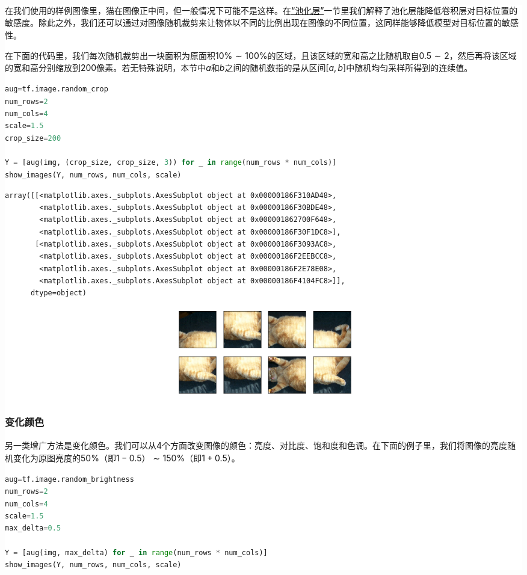 
在我们使用的样例图像里，猫在图像正中间，但一般情况下可能不是这样。在[“池化层”](../chapter_convolutional-neural-networks/pooling.ipynb)一节里我们解释了池化层能降低卷积层对目标位置的敏感度。除此之外，我们还可以通过对图像随机裁剪来让物体以不同的比例出现在图像的不同位置，这同样能够降低模型对目标位置的敏感性。

在下面的代码里，我们每次随机裁剪出一块面积为原面积$10\% \sim 100\%$的区域，且该区域的宽和高之比随机取自$0.5 \sim 2$，然后再将该区域的宽和高分别缩放到200像素。若无特殊说明，本节中$a$和$b$之间的随机数指的是从区间$[a,b]$中随机均匀采样所得到的连续值。


```python
aug=tf.image.random_crop
num_rows=2
num_cols=4
scale=1.5
crop_size=200

Y = [aug(img, (crop_size, crop_size, 3)) for _ in range(num_rows * num_cols)]
show_images(Y, num_rows, num_cols, scale)
```




    array([[<matplotlib.axes._subplots.AxesSubplot object at 0x00000186F310AD48>,
            <matplotlib.axes._subplots.AxesSubplot object at 0x00000186F30BDE48>,
            <matplotlib.axes._subplots.AxesSubplot object at 0x000001862700F648>,
            <matplotlib.axes._subplots.AxesSubplot object at 0x00000186F30F1DC8>],
           [<matplotlib.axes._subplots.AxesSubplot object at 0x00000186F3093AC8>,
            <matplotlib.axes._subplots.AxesSubplot object at 0x00000186F2EEBCC8>,
            <matplotlib.axes._subplots.AxesSubplot object at 0x00000186F2E78E08>,
            <matplotlib.axes._subplots.AxesSubplot object at 0x00000186F4104FC8>]],
          dtype=object)




<div align=center>
<img width="300" src="../img/chapter09/9.1/output_13_1.png"/>
</div>

### 变化颜色

另一类增广方法是变化颜色。我们可以从4个方面改变图像的颜色：亮度、对比度、饱和度和色调。在下面的例子里，我们将图像的亮度随机变化为原图亮度的$50\%$（即$1-0.5$）$\sim 150\%$（即$1+0.5$）。


```python
aug=tf.image.random_brightness
num_rows=2
num_cols=4
scale=1.5
max_delta=0.5

Y = [aug(img, max_delta) for _ in range(num_rows * num_cols)]
show_images(Y, num_rows, num_cols, scale)
```

